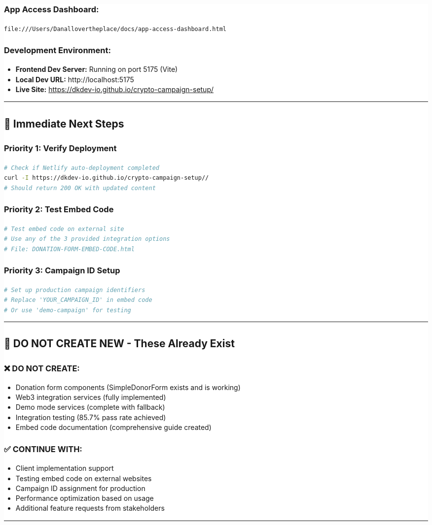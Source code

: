 ### **App Access Dashboard:**
```
file:///Users/Danallovertheplace/docs/app-access-dashboard.html
```

### **Development Environment:**
- **Frontend Dev Server:** Running on port 5175 (Vite)
- **Local Dev URL:** http://localhost:5175
- **Live Site:** https://dkdev-io.github.io/crypto-campaign-setup/

---

## 🚀 Immediate Next Steps

### **Priority 1: Verify Deployment**
```bash
# Check if Netlify auto-deployment completed
curl -I https://dkdev-io.github.io/crypto-campaign-setup//
# Should return 200 OK with updated content
```

### **Priority 2: Test Embed Code**
```bash
# Test embed code on external site
# Use any of the 3 provided integration options
# File: DONATION-FORM-EMBED-CODE.html
```

### **Priority 3: Campaign ID Setup**
```bash
# Set up production campaign identifiers
# Replace 'YOUR_CAMPAIGN_ID' in embed code
# Or use 'demo-campaign' for testing
```

---

## 🎯 DO NOT CREATE NEW - These Already Exist

### **❌ DO NOT CREATE:** 
- Donation form components (SimpleDonorForm exists and is working)
- Web3 integration services (fully implemented)
- Demo mode services (complete with fallback)
- Integration testing (85.7% pass rate achieved)
- Embed code documentation (comprehensive guide created)

### **✅ CONTINUE WITH:**
- Client implementation support
- Testing embed code on external websites  
- Campaign ID assignment for production
- Performance optimization based on usage
- Additional feature requests from stakeholders

---